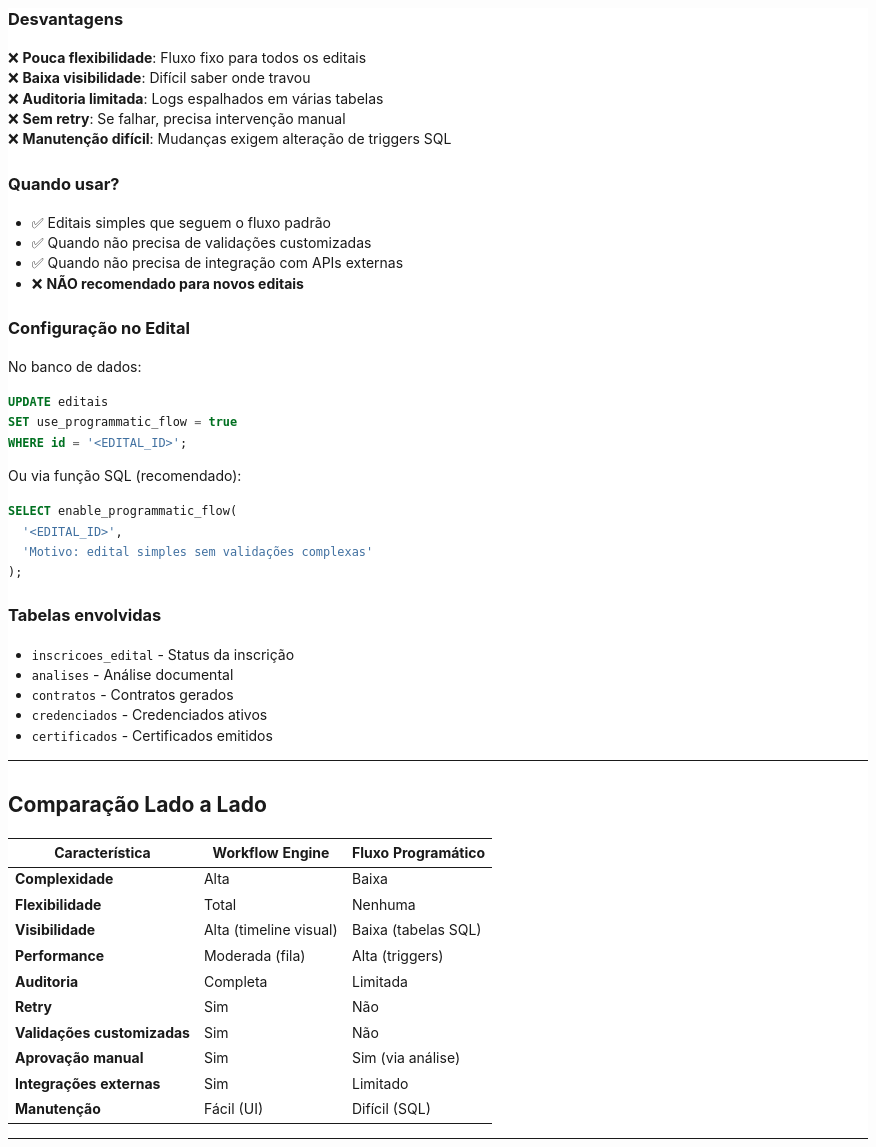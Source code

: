 ### Desvantagens
❌ **Pouca flexibilidade**: Fluxo fixo para todos os editais  
❌ **Baixa visibilidade**: Difícil saber onde travou  
❌ **Auditoria limitada**: Logs espalhados em várias tabelas  
❌ **Sem retry**: Se falhar, precisa intervenção manual  
❌ **Manutenção difícil**: Mudanças exigem alteração de triggers SQL  

### Quando usar?
- ✅ Editais simples que seguem o fluxo padrão
- ✅ Quando não precisa de validações customizadas
- ✅ Quando não precisa de integração com APIs externas
- ❌ **NÃO recomendado para novos editais**

### Configuração no Edital
No banco de dados:
```sql
UPDATE editais 
SET use_programmatic_flow = true 
WHERE id = '<EDITAL_ID>';
```

Ou via função SQL (recomendado):
```sql
SELECT enable_programmatic_flow(
  '<EDITAL_ID>',
  'Motivo: edital simples sem validações complexas'
);
```

### Tabelas envolvidas
- `inscricoes_edital` - Status da inscrição
- `analises` - Análise documental
- `contratos` - Contratos gerados
- `credenciados` - Credenciados ativos
- `certificados` - Certificados emitidos

---

## Comparação Lado a Lado

| Característica | Workflow Engine | Fluxo Programático |
|----------------|-----------------|-------------------|
| **Complexidade** | Alta | Baixa |
| **Flexibilidade** | Total | Nenhuma |
| **Visibilidade** | Alta (timeline visual) | Baixa (tabelas SQL) |
| **Performance** | Moderada (fila) | Alta (triggers) |
| **Auditoria** | Completa | Limitada |
| **Retry** | Sim | Não |
| **Validações customizadas** | Sim | Não |
| **Aprovação manual** | Sim | Sim (via análise) |
| **Integrações externas** | Sim | Limitado |
| **Manutenção** | Fácil (UI) | Difícil (SQL) |

---